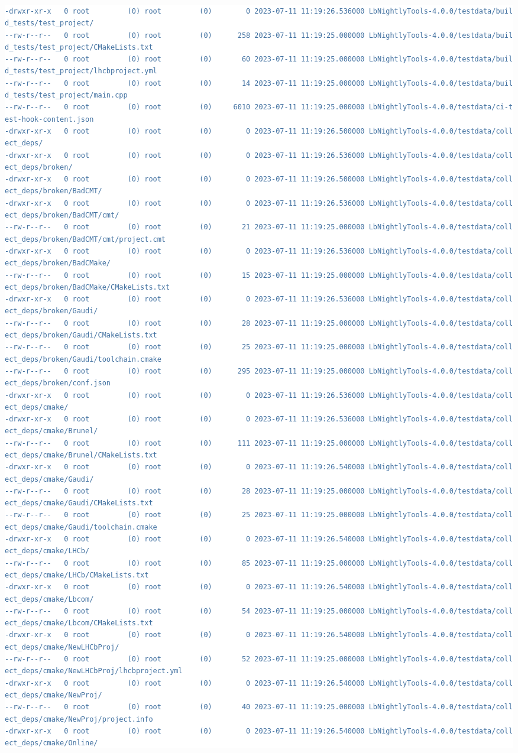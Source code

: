 ```diff
-drwxr-xr-x   0 root         (0) root         (0)        0 2023-07-11 11:19:26.536000 LbNightlyTools-4.0.0/testdata/build_tests/test_project/
--rw-r--r--   0 root         (0) root         (0)      258 2023-07-11 11:19:25.000000 LbNightlyTools-4.0.0/testdata/build_tests/test_project/CMakeLists.txt
--rw-r--r--   0 root         (0) root         (0)       60 2023-07-11 11:19:25.000000 LbNightlyTools-4.0.0/testdata/build_tests/test_project/lhcbproject.yml
--rw-r--r--   0 root         (0) root         (0)       14 2023-07-11 11:19:25.000000 LbNightlyTools-4.0.0/testdata/build_tests/test_project/main.cpp
--rw-r--r--   0 root         (0) root         (0)     6010 2023-07-11 11:19:25.000000 LbNightlyTools-4.0.0/testdata/ci-test-hook-content.json
-drwxr-xr-x   0 root         (0) root         (0)        0 2023-07-11 11:19:26.500000 LbNightlyTools-4.0.0/testdata/collect_deps/
-drwxr-xr-x   0 root         (0) root         (0)        0 2023-07-11 11:19:26.536000 LbNightlyTools-4.0.0/testdata/collect_deps/broken/
-drwxr-xr-x   0 root         (0) root         (0)        0 2023-07-11 11:19:26.500000 LbNightlyTools-4.0.0/testdata/collect_deps/broken/BadCMT/
-drwxr-xr-x   0 root         (0) root         (0)        0 2023-07-11 11:19:26.536000 LbNightlyTools-4.0.0/testdata/collect_deps/broken/BadCMT/cmt/
--rw-r--r--   0 root         (0) root         (0)       21 2023-07-11 11:19:25.000000 LbNightlyTools-4.0.0/testdata/collect_deps/broken/BadCMT/cmt/project.cmt
-drwxr-xr-x   0 root         (0) root         (0)        0 2023-07-11 11:19:26.536000 LbNightlyTools-4.0.0/testdata/collect_deps/broken/BadCMake/
--rw-r--r--   0 root         (0) root         (0)       15 2023-07-11 11:19:25.000000 LbNightlyTools-4.0.0/testdata/collect_deps/broken/BadCMake/CMakeLists.txt
-drwxr-xr-x   0 root         (0) root         (0)        0 2023-07-11 11:19:26.536000 LbNightlyTools-4.0.0/testdata/collect_deps/broken/Gaudi/
--rw-r--r--   0 root         (0) root         (0)       28 2023-07-11 11:19:25.000000 LbNightlyTools-4.0.0/testdata/collect_deps/broken/Gaudi/CMakeLists.txt
--rw-r--r--   0 root         (0) root         (0)       25 2023-07-11 11:19:25.000000 LbNightlyTools-4.0.0/testdata/collect_deps/broken/Gaudi/toolchain.cmake
--rw-r--r--   0 root         (0) root         (0)      295 2023-07-11 11:19:25.000000 LbNightlyTools-4.0.0/testdata/collect_deps/broken/conf.json
-drwxr-xr-x   0 root         (0) root         (0)        0 2023-07-11 11:19:26.536000 LbNightlyTools-4.0.0/testdata/collect_deps/cmake/
-drwxr-xr-x   0 root         (0) root         (0)        0 2023-07-11 11:19:26.536000 LbNightlyTools-4.0.0/testdata/collect_deps/cmake/Brunel/
--rw-r--r--   0 root         (0) root         (0)      111 2023-07-11 11:19:25.000000 LbNightlyTools-4.0.0/testdata/collect_deps/cmake/Brunel/CMakeLists.txt
-drwxr-xr-x   0 root         (0) root         (0)        0 2023-07-11 11:19:26.540000 LbNightlyTools-4.0.0/testdata/collect_deps/cmake/Gaudi/
--rw-r--r--   0 root         (0) root         (0)       28 2023-07-11 11:19:25.000000 LbNightlyTools-4.0.0/testdata/collect_deps/cmake/Gaudi/CMakeLists.txt
--rw-r--r--   0 root         (0) root         (0)       25 2023-07-11 11:19:25.000000 LbNightlyTools-4.0.0/testdata/collect_deps/cmake/Gaudi/toolchain.cmake
-drwxr-xr-x   0 root         (0) root         (0)        0 2023-07-11 11:19:26.540000 LbNightlyTools-4.0.0/testdata/collect_deps/cmake/LHCb/
--rw-r--r--   0 root         (0) root         (0)       85 2023-07-11 11:19:25.000000 LbNightlyTools-4.0.0/testdata/collect_deps/cmake/LHCb/CMakeLists.txt
-drwxr-xr-x   0 root         (0) root         (0)        0 2023-07-11 11:19:26.540000 LbNightlyTools-4.0.0/testdata/collect_deps/cmake/Lbcom/
--rw-r--r--   0 root         (0) root         (0)       54 2023-07-11 11:19:25.000000 LbNightlyTools-4.0.0/testdata/collect_deps/cmake/Lbcom/CMakeLists.txt
-drwxr-xr-x   0 root         (0) root         (0)        0 2023-07-11 11:19:26.540000 LbNightlyTools-4.0.0/testdata/collect_deps/cmake/NewLHCbProj/
--rw-r--r--   0 root         (0) root         (0)       52 2023-07-11 11:19:25.000000 LbNightlyTools-4.0.0/testdata/collect_deps/cmake/NewLHCbProj/lhcbproject.yml
-drwxr-xr-x   0 root         (0) root         (0)        0 2023-07-11 11:19:26.540000 LbNightlyTools-4.0.0/testdata/collect_deps/cmake/NewProj/
--rw-r--r--   0 root         (0) root         (0)       40 2023-07-11 11:19:25.000000 LbNightlyTools-4.0.0/testdata/collect_deps/cmake/NewProj/project.info
-drwxr-xr-x   0 root         (0) root         (0)        0 2023-07-11 11:19:26.540000 LbNightlyTools-4.0.0/testdata/collect_deps/cmake/Online/
```